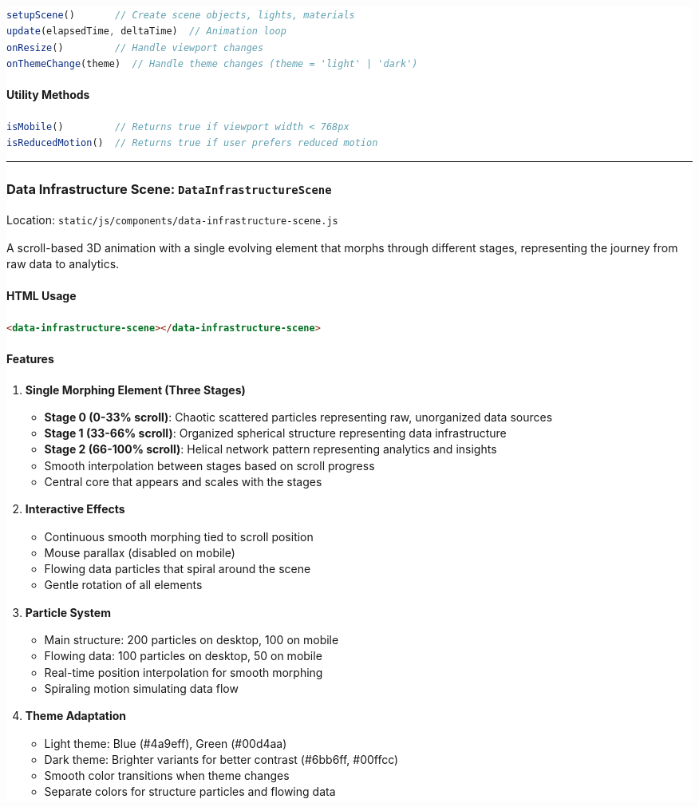```javascript
setupScene()       // Create scene objects, lights, materials
update(elapsedTime, deltaTime)  // Animation loop
onResize()         // Handle viewport changes
onThemeChange(theme)  // Handle theme changes (theme = 'light' | 'dark')
```

#### Utility Methods

```javascript
isMobile()         // Returns true if viewport width < 768px
isReducedMotion()  // Returns true if user prefers reduced motion
```

---

### Data Infrastructure Scene: `DataInfrastructureScene`

Location: `static/js/components/data-infrastructure-scene.js`

A scroll-based 3D animation with a single evolving element that morphs through different stages, representing the journey from raw data to analytics.

#### HTML Usage

```html
<data-infrastructure-scene></data-infrastructure-scene>
```

#### Features

1. **Single Morphing Element (Three Stages)**
   - **Stage 0 (0-33% scroll)**: Chaotic scattered particles representing raw, unorganized data sources
   - **Stage 1 (33-66% scroll)**: Organized spherical structure representing data infrastructure
   - **Stage 2 (66-100% scroll)**: Helical network pattern representing analytics and insights
   - Smooth interpolation between stages based on scroll progress
   - Central core that appears and scales with the stages

2. **Interactive Effects**
   - Continuous smooth morphing tied to scroll position
   - Mouse parallax (disabled on mobile)
   - Flowing data particles that spiral around the scene
   - Gentle rotation of all elements

3. **Particle System**
   - Main structure: 200 particles on desktop, 100 on mobile
   - Flowing data: 100 particles on desktop, 50 on mobile
   - Real-time position interpolation for smooth morphing
   - Spiraling motion simulating data flow

4. **Theme Adaptation**
   - Light theme: Blue (#4a9eff), Green (#00d4aa)
   - Dark theme: Brighter variants for better contrast (#6bb6ff, #00ffcc)
   - Smooth color transitions when theme changes
   - Separate colors for structure particles and flowing data

